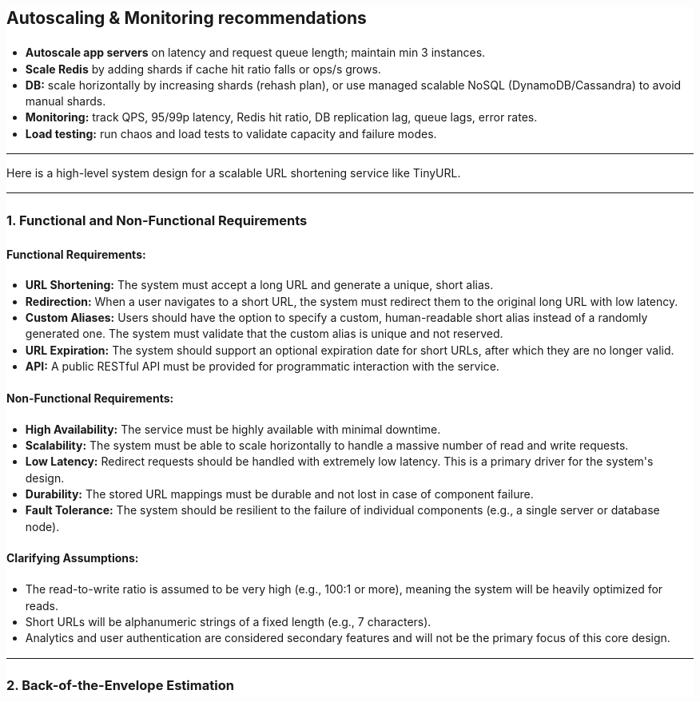 ## Autoscaling & Monitoring recommendations

* **Autoscale app servers** on latency and request queue length; maintain min 3 instances.
* **Scale Redis** by adding shards if cache hit ratio falls or ops/s grows.
* **DB:** scale horizontally by increasing shards (rehash plan), or use managed scalable NoSQL (DynamoDB/Cassandra) to avoid manual shards.
* **Monitoring:** track QPS, 95/99p latency, Redis hit ratio, DB replication lag, queue lags, error rates.
* **Load testing:** run chaos and load tests to validate capacity and failure modes.

---


Here is a high-level system design for a scalable URL shortening service like TinyURL.

-----

### 1\. Functional and Non-Functional Requirements

#### Functional Requirements:

  * **URL Shortening:** The system must accept a long URL and generate a unique, short alias.
  * **Redirection:** When a user navigates to a short URL, the system must redirect them to the original long URL with low latency.
  * **Custom Aliases:** Users should have the option to specify a custom, human-readable short alias instead of a randomly generated one. The system must validate that the custom alias is unique and not reserved.
  * **URL Expiration:** The system should support an optional expiration date for short URLs, after which they are no longer valid.
  * **API:** A public RESTful API must be provided for programmatic interaction with the service.

#### Non-Functional Requirements:

  * **High Availability:** The service must be highly available with minimal downtime.
  * **Scalability:** The system must be able to scale horizontally to handle a massive number of read and write requests.
  * **Low Latency:** Redirect requests should be handled with extremely low latency. This is a primary driver for the system's design.
  * **Durability:** The stored URL mappings must be durable and not lost in case of component failure.
  * **Fault Tolerance:** The system should be resilient to the failure of individual components (e.g., a single server or database node).

#### Clarifying Assumptions:

  * The read-to-write ratio is assumed to be very high (e.g., 100:1 or more), meaning the system will be heavily optimized for reads.
  * Short URLs will be alphanumeric strings of a fixed length (e.g., 7 characters).
  * Analytics and user authentication are considered secondary features and will not be the primary focus of this core design.

-----

### 2\. Back-of-the-Envelope Estimation
